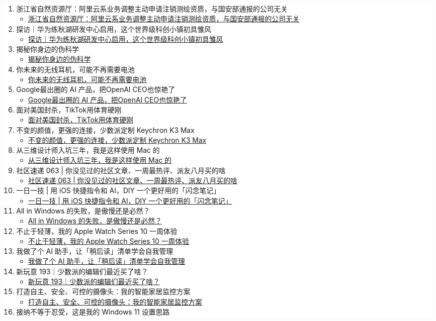1. 浙江省自然资源厅：阿里云系业务调整主动申请注销测绘资质，与国安部通报的公司无关
	- [浙江省自然资源厅：阿里云系业务调整主动申请注销测绘资质，与国安部通报的公司无关](https://www.google.com/search?q=%E6%B5%99%E6%B1%9F%E7%9C%81%E8%87%AA%E7%84%B6%E8%B5%84%E6%BA%90%E5%8E%85%EF%BC%9A%E9%98%BF%E9%87%8C%E4%BA%91%E7%B3%BB%E4%B8%9A%E5%8A%A1%E8%B0%83%E6%95%B4%E4%B8%BB%E5%8A%A8%E7%94%B3%E8%AF%B7%E6%B3%A8%E9%94%80%E6%B5%8B%E7%BB%98%E8%B5%84%E8%B4%A8%EF%BC%8C%E4%B8%8E%E5%9B%BD%E5%AE%89%E9%83%A8%E9%80%9A%E6%8A%A5%E7%9A%84%E5%85%AC%E5%8F%B8%E6%97%A0%E5%85%B3)
1. 探访｜华为练秋湖研发中心启用，这个世界级科创小镇初具雏风
	- [探访｜华为练秋湖研发中心启用，这个世界级科创小镇初具雏风](https://www.google.com/search?q=%E6%8E%A2%E8%AE%BF%EF%BD%9C%E5%8D%8E%E4%B8%BA%E7%BB%83%E7%A7%8B%E6%B9%96%E7%A0%94%E5%8F%91%E4%B8%AD%E5%BF%83%E5%90%AF%E7%94%A8%EF%BC%8C%E8%BF%99%E4%B8%AA%E4%B8%96%E7%95%8C%E7%BA%A7%E7%A7%91%E5%88%9B%E5%B0%8F%E9%95%87%E5%88%9D%E5%85%B7%E9%9B%8F%E9%A3%8E)
1. 揭秘你身边的伪科学
	- [揭秘你身边的伪科学](https://www.google.com/search?q=%E6%8F%AD%E7%A7%98%E4%BD%A0%E8%BA%AB%E8%BE%B9%E7%9A%84%E4%BC%AA%E7%A7%91%E5%AD%A6)
1. 你未来的无线耳机，可能不再需要电池
	- [你未来的无线耳机，可能不再需要电池](https://www.google.com/search?q=%E4%BD%A0%E6%9C%AA%E6%9D%A5%E7%9A%84%E6%97%A0%E7%BA%BF%E8%80%B3%E6%9C%BA%EF%BC%8C%E5%8F%AF%E8%83%BD%E4%B8%8D%E5%86%8D%E9%9C%80%E8%A6%81%E7%94%B5%E6%B1%A0)
1. Google最出圈的 AI 产品，把OpenAI CEO也惊艳了
	- [Google最出圈的 AI 产品，把OpenAI CEO也惊艳了](https://www.google.com/search?q=Google%E6%9C%80%E5%87%BA%E5%9C%88%E7%9A%84%20AI%20%E4%BA%A7%E5%93%81%EF%BC%8C%E6%8A%8AOpenAI%20CEO%E4%B9%9F%E6%83%8A%E8%89%B3%E4%BA%86)
1. 面对美国封杀，TikTok用体育硬刚
	- [面对美国封杀，TikTok用体育硬刚](https://www.google.com/search?q=%E9%9D%A2%E5%AF%B9%E7%BE%8E%E5%9B%BD%E5%B0%81%E6%9D%80%EF%BC%8CTikTok%E7%94%A8%E4%BD%93%E8%82%B2%E7%A1%AC%E5%88%9A)
1. 不变的颜值，更强的连接，少数派定制 Keychron K3 Max
	- [不变的颜值，更强的连接，少数派定制 Keychron K3 Max](https://www.google.com/search?q=%E4%B8%8D%E5%8F%98%E7%9A%84%E9%A2%9C%E5%80%BC%EF%BC%8C%E6%9B%B4%E5%BC%BA%E7%9A%84%E8%BF%9E%E6%8E%A5%EF%BC%8C%E5%B0%91%E6%95%B0%E6%B4%BE%E5%AE%9A%E5%88%B6%20Keychron%20K3%20Max)
1. 从三维设计师入坑三年，我是这样使用 Mac 的
	- [从三维设计师入坑三年，我是这样使用 Mac 的](https://www.google.com/search?q=%E4%BB%8E%E4%B8%89%E7%BB%B4%E8%AE%BE%E8%AE%A1%E5%B8%88%E5%85%A5%E5%9D%91%E4%B8%89%E5%B9%B4%EF%BC%8C%E6%88%91%E6%98%AF%E8%BF%99%E6%A0%B7%E4%BD%BF%E7%94%A8%20Mac%20%E7%9A%84)
1. 社区速递 063 | 你没见过的社区文章、一周最热评、派友八月买的啥
	- [社区速递 063 | 你没见过的社区文章、一周最热评、派友八月买的啥](https://www.google.com/search?q=%E7%A4%BE%E5%8C%BA%E9%80%9F%E9%80%92%20063%20%7C%20%E4%BD%A0%E6%B2%A1%E8%A7%81%E8%BF%87%E7%9A%84%E7%A4%BE%E5%8C%BA%E6%96%87%E7%AB%A0%E3%80%81%E4%B8%80%E5%91%A8%E6%9C%80%E7%83%AD%E8%AF%84%E3%80%81%E6%B4%BE%E5%8F%8B%E5%85%AB%E6%9C%88%E4%B9%B0%E7%9A%84%E5%95%A5)
1. 一日一技 | 用 iOS 快捷指令和 AI，DIY 一个更好用的「闪念笔记」
	- [一日一技 | 用 iOS 快捷指令和 AI，DIY 一个更好用的「闪念笔记」](https://www.google.com/search?q=%E4%B8%80%E6%97%A5%E4%B8%80%E6%8A%80%20%7C%20%E7%94%A8%20iOS%20%E5%BF%AB%E6%8D%B7%E6%8C%87%E4%BB%A4%E5%92%8C%20AI%EF%BC%8CDIY%20%E4%B8%80%E4%B8%AA%E6%9B%B4%E5%A5%BD%E7%94%A8%E7%9A%84%E3%80%8C%E9%97%AA%E5%BF%B5%E7%AC%94%E8%AE%B0%E3%80%8D)
1. All in Windows 的失败，是傲慢还是必然？
	- [All in Windows 的失败，是傲慢还是必然？](https://www.google.com/search?q=All%20in%20Windows%20%E7%9A%84%E5%A4%B1%E8%B4%A5%EF%BC%8C%E6%98%AF%E5%82%B2%E6%85%A2%E8%BF%98%E6%98%AF%E5%BF%85%E7%84%B6%EF%BC%9F)
1. 不止于轻薄，我的 Apple Watch Series 10 一周体验
	- [不止于轻薄，我的 Apple Watch Series 10 一周体验](https://www.google.com/search?q=%E4%B8%8D%E6%AD%A2%E4%BA%8E%E8%BD%BB%E8%96%84%EF%BC%8C%E6%88%91%E7%9A%84%20Apple%20Watch%20Series%2010%20%E4%B8%80%E5%91%A8%E4%BD%93%E9%AA%8C)
1. 我做了个 AI 助手，让「稍后读」清单学会自我管理
	- [我做了个 AI 助手，让「稍后读」清单学会自我管理](https://www.google.com/search?q=%E6%88%91%E5%81%9A%E4%BA%86%E4%B8%AA%20AI%20%E5%8A%A9%E6%89%8B%EF%BC%8C%E8%AE%A9%E3%80%8C%E7%A8%8D%E5%90%8E%E8%AF%BB%E3%80%8D%E6%B8%85%E5%8D%95%E5%AD%A6%E4%BC%9A%E8%87%AA%E6%88%91%E7%AE%A1%E7%90%86)
1. 新玩意 193｜少数派的编辑们最近买了啥？
	- [新玩意 193｜少数派的编辑们最近买了啥？](https://www.google.com/search?q=%E6%96%B0%E7%8E%A9%E6%84%8F%20193%EF%BD%9C%E5%B0%91%E6%95%B0%E6%B4%BE%E7%9A%84%E7%BC%96%E8%BE%91%E4%BB%AC%E6%9C%80%E8%BF%91%E4%B9%B0%E4%BA%86%E5%95%A5%EF%BC%9F)
1. 打造自主、安全、可控的摄像头：我的智能家居监控方案
	- [打造自主、安全、可控的摄像头：我的智能家居监控方案](https://www.google.com/search?q=%E6%89%93%E9%80%A0%E8%87%AA%E4%B8%BB%E3%80%81%E5%AE%89%E5%85%A8%E3%80%81%E5%8F%AF%E6%8E%A7%E7%9A%84%E6%91%84%E5%83%8F%E5%A4%B4%EF%BC%9A%E6%88%91%E7%9A%84%E6%99%BA%E8%83%BD%E5%AE%B6%E5%B1%85%E7%9B%91%E6%8E%A7%E6%96%B9%E6%A1%88)
1. 接纳不等于忍受，这是我的 Windows 11 设置思路